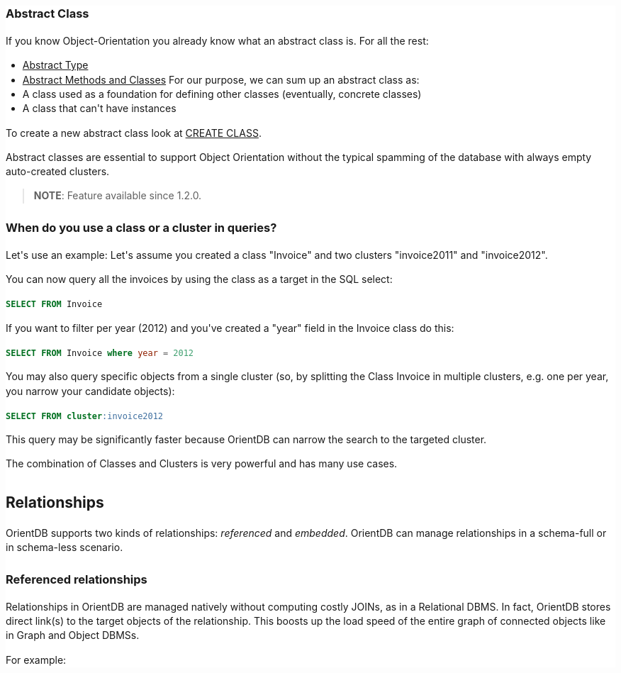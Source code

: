 ### Abstract Class

If you know Object-Orientation you already know what an abstract class is. For all the rest:
- [Abstract Type](http://en.wikipedia.org/wiki/Abstract_type)
- [Abstract Methods and Classes](http://docs.oracle.com/javase/tutorial/java/IandI/abstract.html)
For our purpose, we can sum up an abstract class as:
- A class used as a foundation for defining other classes (eventually, concrete classes)
- A class that can't have instances

To create a new abstract class look at [CREATE CLASS](SQL-Create-Class.md#abstract-class).

Abstract classes are essential to support Object Orientation without the typical spamming of the database with always empty auto-created clusters.

> **NOTE**: Feature available since 1.2.0.

### When do you use a class or a cluster in queries?

Let's use an example: Let's assume you created a class "Invoice" and two clusters "invoice2011" and "invoice2012".

You can now query all the invoices by using the class as a target in the SQL select:

```sql
SELECT FROM Invoice
```

If you want to filter per year (2012) and you've created a "year" field in the Invoice class do this:

```sql
SELECT FROM Invoice where year = 2012
```

You may also query specific objects from a single cluster (so, by splitting the Class Invoice in multiple clusters, e.g. one per year, you narrow your candidate objects):

```sql
SELECT FROM cluster:invoice2012
```

This query may be significantly faster because OrientDB can narrow the search to the targeted cluster.

The combination of Classes and Clusters is very powerful and has many use cases.

## Relationships

OrientDB supports two kinds of relationships: *referenced* and *embedded*. OrientDB can manage relationships in a schema-full or in schema-less scenario.

### Referenced relationships

Relationships in OrientDB are managed natively without computing costly JOINs, as in a Relational DBMS. In fact, OrientDB stores direct link(s) to the target objects of the relationship. This boosts up the load speed of the entire graph of connected objects like in Graph and Object DBMSs.

For example:
